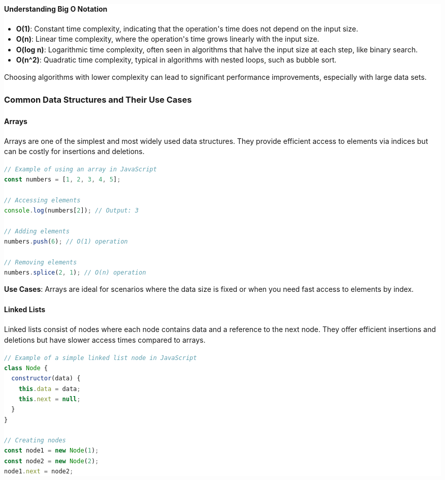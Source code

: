 #### Understanding Big O Notation

- **O(1)**: Constant time complexity, indicating that the operation's time does not depend on the input size.
- **O(n)**: Linear time complexity, where the operation's time grows linearly with the input size.
- **O(log n)**: Logarithmic time complexity, often seen in algorithms that halve the input size at each step, like binary search.
- **O(n^2)**: Quadratic time complexity, typical in algorithms with nested loops, such as bubble sort.

Choosing algorithms with lower complexity can lead to significant performance improvements, especially with large data sets.

### Common Data Structures and Their Use Cases

#### Arrays

Arrays are one of the simplest and most widely used data structures. They provide efficient access to elements via indices but can be costly for insertions and deletions.

```javascript
// Example of using an array in JavaScript
const numbers = [1, 2, 3, 4, 5];

// Accessing elements
console.log(numbers[2]); // Output: 3

// Adding elements
numbers.push(6); // O(1) operation

// Removing elements
numbers.splice(2, 1); // O(n) operation
```

**Use Cases**: Arrays are ideal for scenarios where the data size is fixed or when you need fast access to elements by index.

#### Linked Lists

Linked lists consist of nodes where each node contains data and a reference to the next node. They offer efficient insertions and deletions but have slower access times compared to arrays.

```javascript
// Example of a simple linked list node in JavaScript
class Node {
  constructor(data) {
    this.data = data;
    this.next = null;
  }
}

// Creating nodes
const node1 = new Node(1);
const node2 = new Node(2);
node1.next = node2;
```
